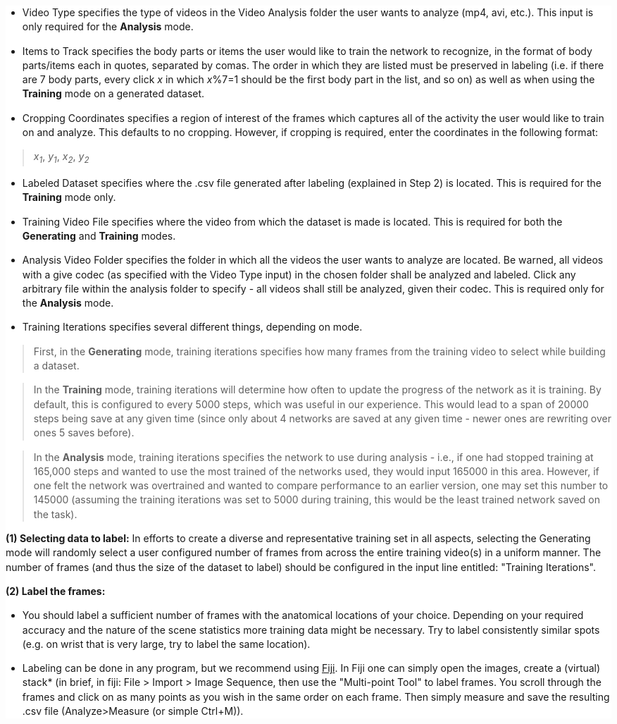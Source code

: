 - Video Type specifies the type of videos in the Video Analysis folder the user wants to analyze (mp4, avi, etc.). This input is only required for the **Analysis** mode.

- Items to Track specifies the body parts or items the user would like to train the network to recognize, in the format of body parts/items each in quotes, separated by comas. The order in which they are listed must be preserved in labeling (i.e. if there are 7 body parts, every click *x* in which *x*%7=1 should be the first body part in the list, and so on) as well as when using the **Training** mode on a generated dataset.

- Cropping Coordinates specifies a region of interest of the frames which captures all of the activity the user would like to train on and analyze. This defaults to no cropping. However, if cropping is required, enter the coordinates in the following format: 
>*x<sub>1</sub>*, *y<sub>1</sub>*, *x<sub>2</sub>*, *y<sub>2</sub>*

- Labeled Dataset specifies where the .csv file generated after labeling (explained in Step 2) is located. This is required for the **Training** mode only.

- Training Video File specifies where the video from which the dataset is made is located. This is required for both the **Generating** and **Training** modes.

- Analysis Video Folder specifies the folder in which all the videos the user wants to analyze are located. Be warned, all videos with a give codec (as specified with the Video Type input) in the chosen folder shall be analyzed and labeled. Click any arbitrary file within the analysis folder to specify - all videos shall still be analyzed, given their codec. This is required only for the **Analysis** mode.

- Training Iterations specifies several different things, depending on mode.

>First, in the **Generating** mode, training iterations specifies how many frames from the training video to select while building a dataset. 

>In the **Training** mode, training iterations will determine how often to update the progress of the network as it is training. By default, this is configured to every 5000 steps, which was useful in our experience. This would lead to a span of 20000 steps being save at any given time (since only about 4 networks are saved at any given time - newer ones are rewriting over ones 5 saves before). 

>In the **Analysis** mode, training iterations specifies the network to use during analysis - i.e., if one had stopped training at 165,000 steps and wanted to use the most trained of the networks used, they would input 165000 in this area. However, if one felt the network was overtrained and wanted to compare performance to an earlier version, one may set this number to 145000 (assuming the training iterations was set to 5000 during training, this would be the least trained network saved on the task).

**(1) Selecting data to label:** 
In efforts to create a diverse and representative training set in all aspects, selecting the Generating mode will randomly select a user configured number of frames from across the entire training video(s) in a uniform manner. The number of frames (and thus the size of the dataset to label) should be configured in the input line entitled: "Training Iterations".
            
**(2) Label the frames:**

   - You should label a sufficient number of frames with the anatomical locations of your choice. Depending on your required accuracy and the nature of the scene statistics more training data might be necessary. Try to label consistently similar spots (e.g. on wrist that is very large, try to label the same location).
     
   - Labeling can be done in any program, but we recommend using [Fiji](https://fiji.sc/). In Fiji one can simply open the images, create a (virtual) stack* (in brief, in fiji: File > Import > Image Sequence, then use the "Multi-point Tool" to label frames. You scroll through the frames and click on as many points as you wish in the same order on each frame. Then simply measure and save the resulting .csv file (Analyze>Measure (or simple Ctrl+M)). 
